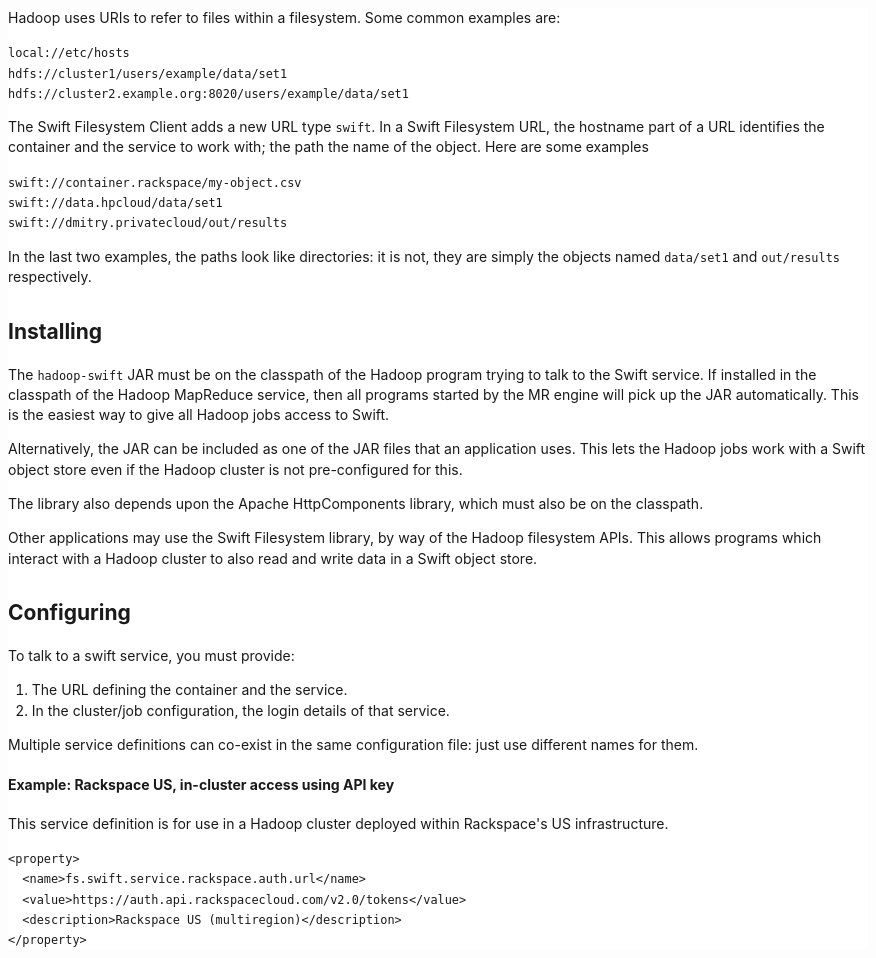 Hadoop uses URIs to refer to files within a filesystem. Some common examples
are:

    local://etc/hosts
    hdfs://cluster1/users/example/data/set1
    hdfs://cluster2.example.org:8020/users/example/data/set1

The Swift Filesystem Client adds a new URL type `swift`. In a Swift Filesystem
URL, the hostname part of a URL identifies the container and the service to
work with; the path the name of the object. Here are some examples

    swift://container.rackspace/my-object.csv
    swift://data.hpcloud/data/set1
    swift://dmitry.privatecloud/out/results

In the last two examples, the paths look like directories: it is not, they are
simply the objects named `data/set1` and `out/results` respectively.

## Installing

The `hadoop-swift` JAR must be on the classpath of the Hadoop program trying to
talk to the Swift service. If installed in the classpath of the Hadoop
MapReduce service, then all programs started by the MR engine will pick up the
JAR automatically. This is the easiest way to give all Hadoop jobs access to
Swift.

Alternatively, the JAR can be included as one of the JAR files that an
application uses. This lets the Hadoop jobs work with a Swift object store even
if the Hadoop cluster is not pre-configured for this.

The library also depends upon the Apache HttpComponents library, which
must also be on the classpath.

Other applications may use the Swift Filesystem library, by way of the Hadoop
filesystem APIs. This allows programs which interact with a Hadoop cluster to
also read and write data in a Swift object store.

## Configuring

To talk to a swift service, you must provide:

1. The URL defining the container and the service.
1. In the cluster/job configuration, the login details of that service.

Multiple service definitions can co-exist in the same configuration file: just
use different names for them.

#### Example: Rackspace US, in-cluster access using API key

This service definition is for use in a Hadoop cluster deployed within Rackspace's
US infrastructure.

    <property>
      <name>fs.swift.service.rackspace.auth.url</name>
      <value>https://auth.api.rackspacecloud.com/v2.0/tokens</value>
      <description>Rackspace US (multiregion)</description>
    </property>

